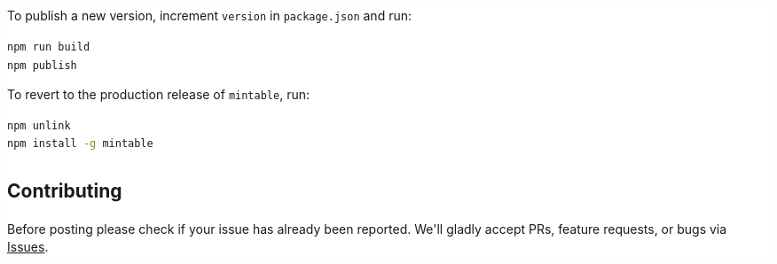 To publish a new version, increment `version` in `package.json` and run:

```bash
npm run build
npm publish
```

To revert to the production release of `mintable`, run:

```bash
npm unlink
npm install -g mintable
```

## Contributing

Before posting please check if your issue has already been reported. We'll gladly accept PRs, feature requests, or bugs via [Issues](https://github.com/kevinschaich/mintable/issues).
